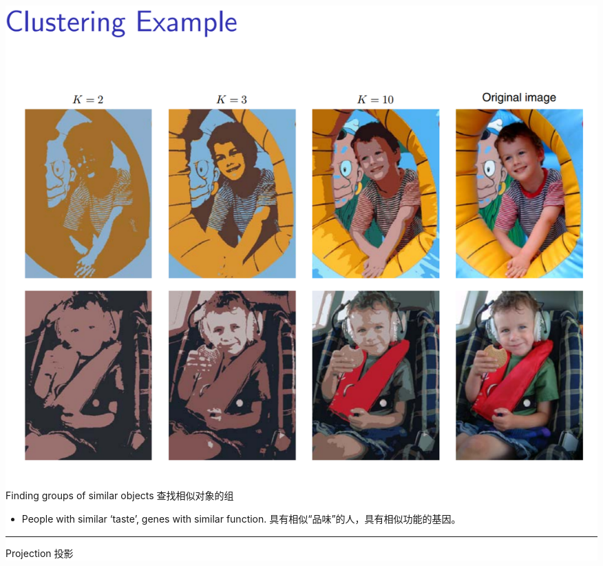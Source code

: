 ![](/static/2021-10-03-19-40-31.png)

Finding groups of similar objects 查找相似对象的组

* People with similar ‘taste’, genes with similar function. 具有相似“品味”的人，具有相似功能的基因。

---

Projection 投影
